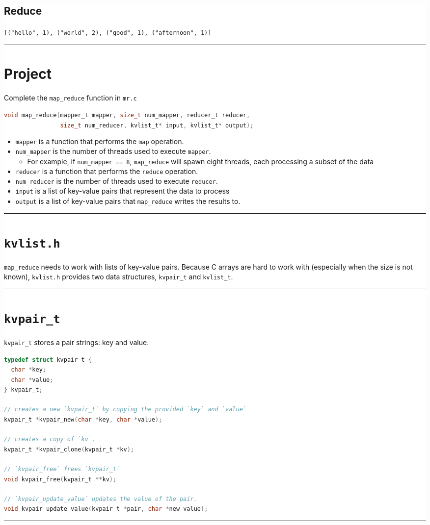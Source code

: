 ## Reduce

```
[("hello", 1), ("world", 2), ("good", 1), ("afternoon", 1)]
```

---

# Project

Complete the `map_reduce` function in `mr.c`

```c
void map_reduce(mapper_t mapper, size_t num_mapper, reducer_t reducer,
                size_t num_reducer, kvlist_t* input, kvlist_t* output);
```

- `mapper` is a function that performs the `map` operation.
- `num_mapper` is the number of threads used to execute `mapper`.
  - For example, if `num_mapper == 8`, `map_reduce` will spawn eight threads, each processing a subset of the data
- `reducer` is a function that performs the `reduce` operation.
- `num_reducer` is the number of threads used to execute `reducer`.
- `input` is a list of key-value pairs that represent the data to process
- `output` is a list of key-value pairs that `map_reduce` writes the results to.

---

# `kvlist.h`

`map_reduce` needs to work with lists of key-value pairs. Because C arrays are hard to work with (especially when the size is not known), `kvlist.h` provides two data structures, `kvpair_t` and `kvlist_t`.

---

# `kvpair_t`

`kvpair_t` stores a pair strings: key and value.

```c
typedef struct kvpair_t {
  char *key;
  char *value;
} kvpair_t;

// creates a new `kvpair_t` by copying the provided `key` and `value`
kvpair_t *kvpair_new(char *key, char *value);

// creates a copy of `kv`.
kvpair_t *kvpair_clone(kvpair_t *kv);

// `kvpair_free` frees `kvpair_t`
void kvpair_free(kvpair_t **kv);

// `kvpair_update_value` updates the value of the pair.
void kvpair_update_value(kvpair_t *pair, char *new_value);
```

---